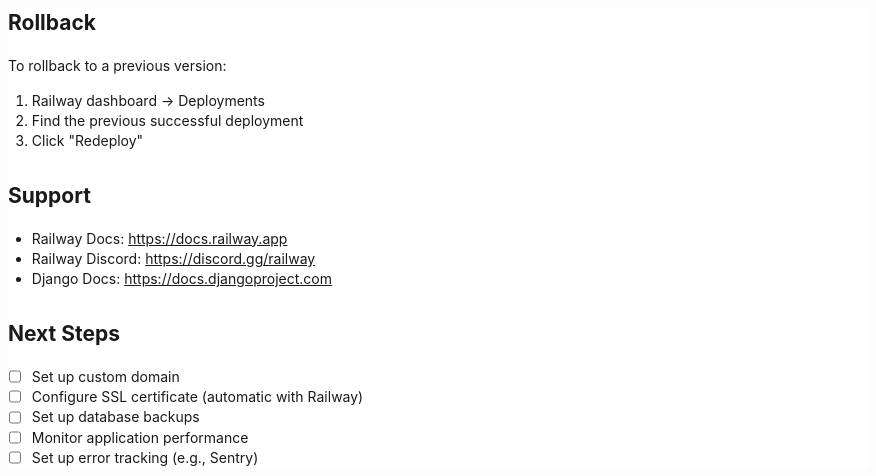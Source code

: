## Rollback

To rollback to a previous version:
1. Railway dashboard → Deployments
2. Find the previous successful deployment
3. Click "Redeploy"

## Support

- Railway Docs: https://docs.railway.app
- Railway Discord: https://discord.gg/railway
- Django Docs: https://docs.djangoproject.com

## Next Steps

- [ ] Set up custom domain
- [ ] Configure SSL certificate (automatic with Railway)
- [ ] Set up database backups
- [ ] Monitor application performance
- [ ] Set up error tracking (e.g., Sentry)
